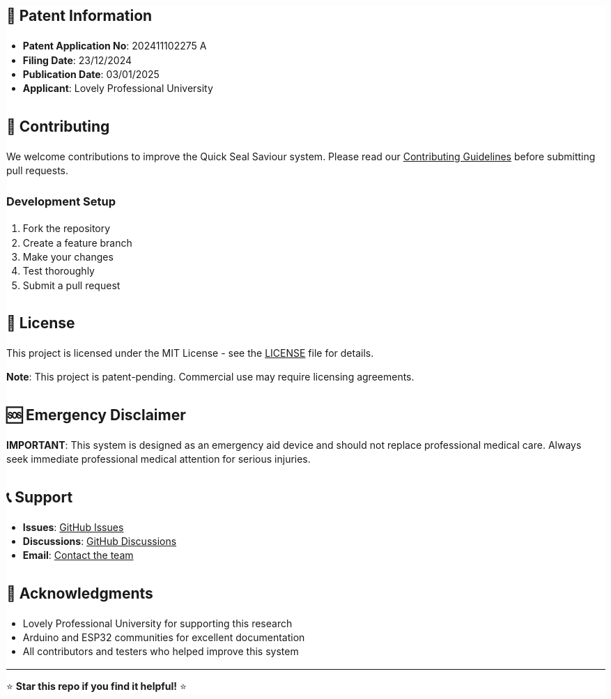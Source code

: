 ## 🔬 Patent Information

- **Patent Application No**: 202411102275 A
- **Filing Date**: 23/12/2024
- **Publication Date**: 03/01/2025
- **Applicant**: Lovely Professional University

## 🤝 Contributing

We welcome contributions to improve the Quick Seal Saviour system. Please read our [Contributing Guidelines](CONTRIBUTING.md) before submitting pull requests.

### Development Setup
1. Fork the repository
2. Create a feature branch
3. Make your changes
4. Test thoroughly
5. Submit a pull request

## 📜 License

This project is licensed under the MIT License - see the [LICENSE](LICENSE) file for details.

**Note**: This project is patent-pending. Commercial use may require licensing agreements.

## 🆘 Emergency Disclaimer

**IMPORTANT**: This system is designed as an emergency aid device and should not replace professional medical care. Always seek immediate professional medical attention for serious injuries.

## 📞 Support

- **Issues**: [GitHub Issues](https://github.com/Nikhilkaswan007/Quick-Seal-Saviour/issues)
- **Discussions**: [GitHub Discussions](https://github.com/Nikhilkaswan007/Quick-Seal-Saviour/discussions)
- **Email**: [Contact the team](mailto:Nikhilkaswan90409@gmail.com)

## 🌟 Acknowledgments

- Lovely Professional University for supporting this research
- Arduino and ESP32 communities for excellent documentation
- All contributors and testers who helped improve this system

---

⭐ **Star this repo if you find it helpful!** ⭐